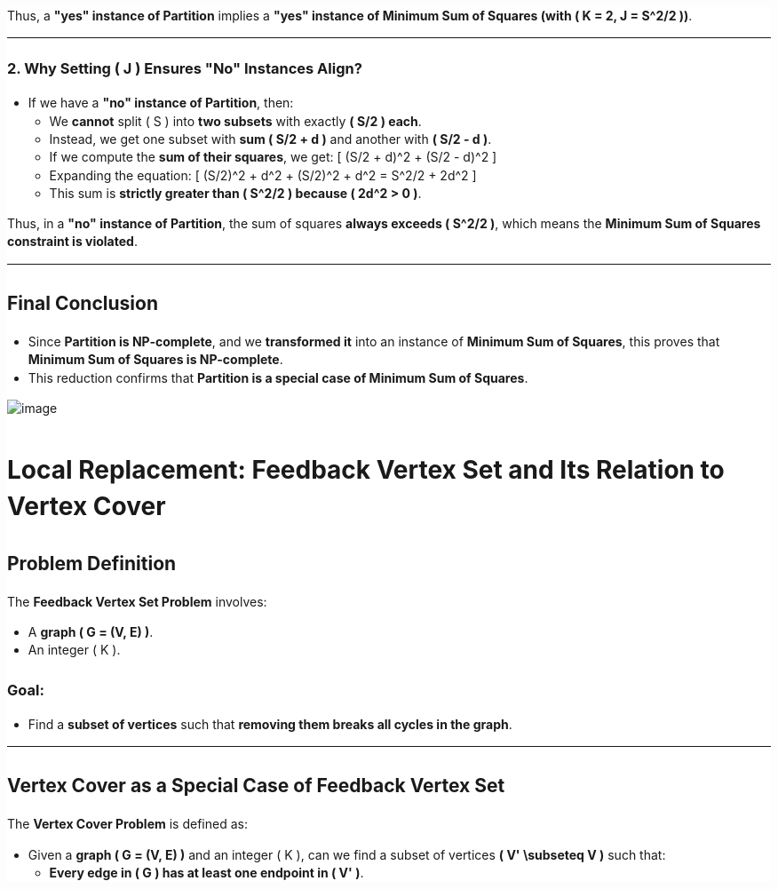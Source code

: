Thus, a **"yes" instance of Partition** implies a **"yes" instance of Minimum Sum of Squares (with \( K = 2, J = S^2/2 \))**.

---

### **2. Why Setting \( J \) Ensures "No" Instances Align?**
- If we have a **"no" instance of Partition**, then:
  - We **cannot** split \( S \) into **two subsets** with exactly **\( S/2 \) each**.
  - Instead, we get one subset with **sum \( S/2 + d \)** and another with **\( S/2 - d \)**.
  - If we compute the **sum of their squares**, we get:
    \[
    (S/2 + d)^2 + (S/2 - d)^2
    \]
  - Expanding the equation:
    \[
    (S/2)^2 + d^2 + (S/2)^2 + d^2 = S^2/2 + 2d^2
    \]
  - This sum is **strictly greater than \( S^2/2 \) because \( 2d^2 > 0 \)**.

Thus, in a **"no" instance of Partition**, the sum of squares **always exceeds \( S^2/2 \)**, which means the **Minimum Sum of Squares constraint is violated**.

---

## **Final Conclusion**
- Since **Partition is NP-complete**, and we **transformed it** into an instance of **Minimum Sum of Squares**, this proves that **Minimum Sum of Squares is NP-complete**.
- This reduction confirms that **Partition is a special case of Minimum Sum of Squares**.

<img width="468" alt="image" src="https://github.com/user-attachments/assets/0c8a70f2-40df-4d8f-99c8-ac9c6fe0e6ec" />

# **Local Replacement: Feedback Vertex Set and Its Relation to Vertex Cover**

## **Problem Definition**
The **Feedback Vertex Set Problem** involves:
- A **graph \( G = (V, E) \)**.
- An integer \( K \).

### **Goal:**
- Find a **subset of vertices** such that **removing them breaks all cycles in the graph**.

---

## **Vertex Cover as a Special Case of Feedback Vertex Set**
The **Vertex Cover Problem** is defined as:
- Given a **graph \( G = (V, E) \)** and an integer \( K \), can we find a subset of vertices **\( V' \subseteq V \)** such that:
  - **Every edge in \( G \) has at least one endpoint in \( V' \)**.
